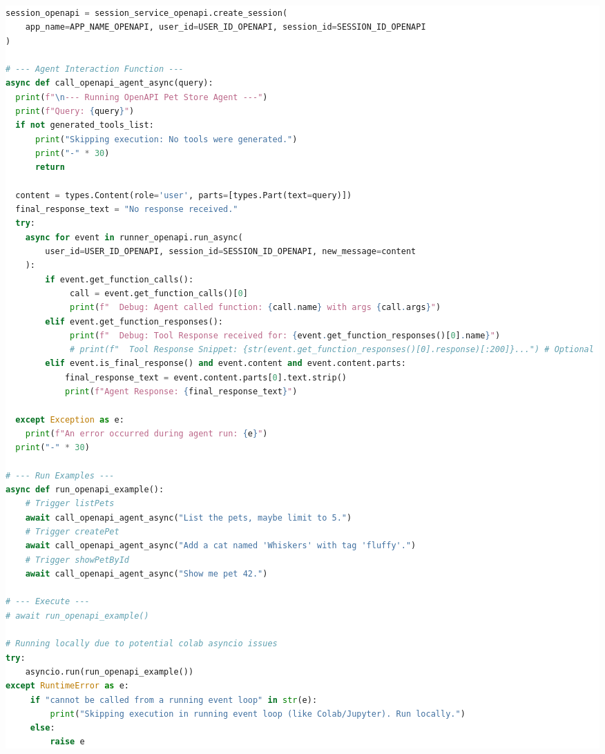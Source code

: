 ```py
session_openapi = session_service_openapi.create_session(
    app_name=APP_NAME_OPENAPI, user_id=USER_ID_OPENAPI, session_id=SESSION_ID_OPENAPI
)

# --- Agent Interaction Function ---
async def call_openapi_agent_async(query):
  print(f"\n--- Running OpenAPI Pet Store Agent ---")
  print(f"Query: {query}")
  if not generated_tools_list:
      print("Skipping execution: No tools were generated.")
      print("-" * 30)
      return

  content = types.Content(role='user', parts=[types.Part(text=query)])
  final_response_text = "No response received."
  try:
    async for event in runner_openapi.run_async(
        user_id=USER_ID_OPENAPI, session_id=SESSION_ID_OPENAPI, new_message=content
    ):
        if event.get_function_calls():
             call = event.get_function_calls()[0]
             print(f"  Debug: Agent called function: {call.name} with args {call.args}")
        elif event.get_function_responses():
             print(f"  Debug: Tool Response received for: {event.get_function_responses()[0].name}")
             # print(f"  Tool Response Snippet: {str(event.get_function_responses()[0].response)[:200]}...") # Optional
        elif event.is_final_response() and event.content and event.content.parts:
            final_response_text = event.content.parts[0].text.strip()
            print(f"Agent Response: {final_response_text}")

  except Exception as e:
    print(f"An error occurred during agent run: {e}")
  print("-" * 30)

# --- Run Examples ---
async def run_openapi_example():
    # Trigger listPets
    await call_openapi_agent_async("List the pets, maybe limit to 5.")
    # Trigger createPet
    await call_openapi_agent_async("Add a cat named 'Whiskers' with tag 'fluffy'.")
    # Trigger showPetById
    await call_openapi_agent_async("Show me pet 42.")

# --- Execute ---
# await run_openapi_example()

# Running locally due to potential colab asyncio issues
try:
    asyncio.run(run_openapi_example())
except RuntimeError as e:
     if "cannot be called from a running event loop" in str(e):
         print("Skipping execution in running event loop (like Colab/Jupyter). Run locally.")
     else:
         raise e
```

